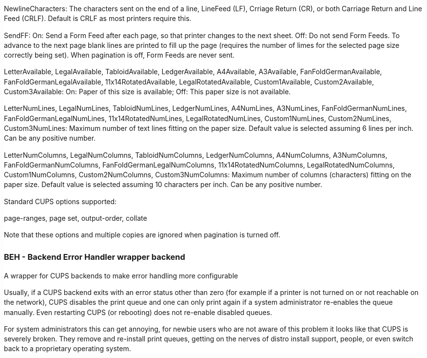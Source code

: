 NewlineCharacters: The characters sent on the end of a line, LineFeed
(LF), Crriage Return (CR), or both Carriage Return and Line Feed
(CRLF). Default is CRLF as most printers require this.

SendFF: On: Send a Form Feed after each page, so that printer changes
to the next sheet. Off: Do not send Form Feeds. To advance to the next
page blank lines are printed to fill up the page (requires the number
of limes for the selected page size correctly being set). When
pagination is off, Form Feeds are never sent.

LetterAvailable, LegalAvailable, TabloidAvailable, LedgerAvailable,
A4Available, A3Available, FanFoldGermanAvailable,
FanFoldGermanLegalAvailable, 11x14RotatedAvailable,
LegalRotatedAvailable, Custom1Available, Custom2Available,
Custom3Available: On: Paper of this size is available; Off: This paper
size is not available.

LetterNumLines, LegalNumLines, TabloidNumLines, LedgerNumLines,
A4NumLines, A3NumLines, FanFoldGermanNumLines,
FanFoldGermanLegalNumLines, 11x14RotatedNumLines,
LegalRotatedNumLines, Custom1NumLines, Custom2NumLines,
Custom3NumLines: Maximum number of text lines fitting on the paper
size. Default value is selected assuming 6 lines per inch. Can be any
positive number.

LetterNumColumns, LegalNumColumns, TabloidNumColumns,
LedgerNumColumns, A4NumColumns, A3NumColumns, FanFoldGermanNumColumns,
FanFoldGermanLegalNumColumns, 11x14RotatedNumColumns,
LegalRotatedNumColumns, Custom1NumColumns, Custom2NumColumns,
Custom3NumColumns: Maximum number of columns (characters) fitting on
the paper size. Default value is selected assuming 10 characters per
inch. Can be any positive number.

Standard CUPS options supported:

page-ranges, page set, output-order, collate

Note that these options and multiple copies are ignored when
pagination is turned off.


### BEH - Backend Error Handler wrapper backend

A wrapper for CUPS backends to make error handling more configurable

Usually, if a CUPS backend exits with an error status other than zero
(for example if a printer is not turned on or not reachable on the
network), CUPS disables the print queue and one can only print again
if a system administrator re-enables the queue manually. Even
restarting CUPS (or rebooting) does not re-enable disabled queues.

For system administrators this can get annoying, for newbie users who
are not aware of this problem it looks like that CUPS is severely
broken. They remove and re-install print queues, getting on the nerves
of distro install support, people, or even switch back to a
proprietary operating system.

